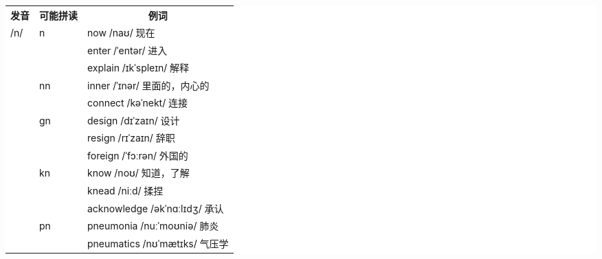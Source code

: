 <table>
    <tr>
        <th>发音</th>
        <th>可能拼读</th>
        <th>例词</th>
    </tr>
    <tr>
        <td rowspan="13">/n/</td>
        <td rowspan="3">n</td>
        <td>now /naʊ/ 现在</td>
    </tr>
    <tr>
        <td>enter /ˈentər/ 进入</td>
    </tr>
    <tr>
        <td>explain /ɪkˈspleɪn/ 解释</td>
    </tr>
    <tr>
        <td rowspan="2">nn</td>
        <td>inner /ˈɪnər/ 里面的，内心的</td>
    </tr>
    <tr>
        <td>connect /kəˈnekt/ 连接</td>
    </tr>
    <tr>
        <td rowspan="3">gn</td>
        <td>design /dɪˈzaɪn/ 设计</td>
    </tr>
    <tr>
        <td>resign /rɪˈzaɪn/ 辞职</td>
    </tr>
    <tr>
        <td>foreign /ˈfɔːrən/ 外国的</td>
    </tr>
    <tr>
        <td rowspan="3">kn</td>
        <td>know /noʊ/ 知道，了解</td>
    </tr>
    <tr>
        <td>knead /niːd/ 揉捏</td>
    </tr>
    <tr>
        <td>acknowledge /əkˈnɑːlɪdʒ/ 承认</td>
    </tr>
    <tr>
        <td rowspan="2">pn</td>
        <td>pneumonia /nuːˈmoʊniə/ 肺炎</td>
    </tr>
    <tr>
        <td>pneumatics /nʊˈmætɪks/ 气压学</td>
    </tr>
</table>
